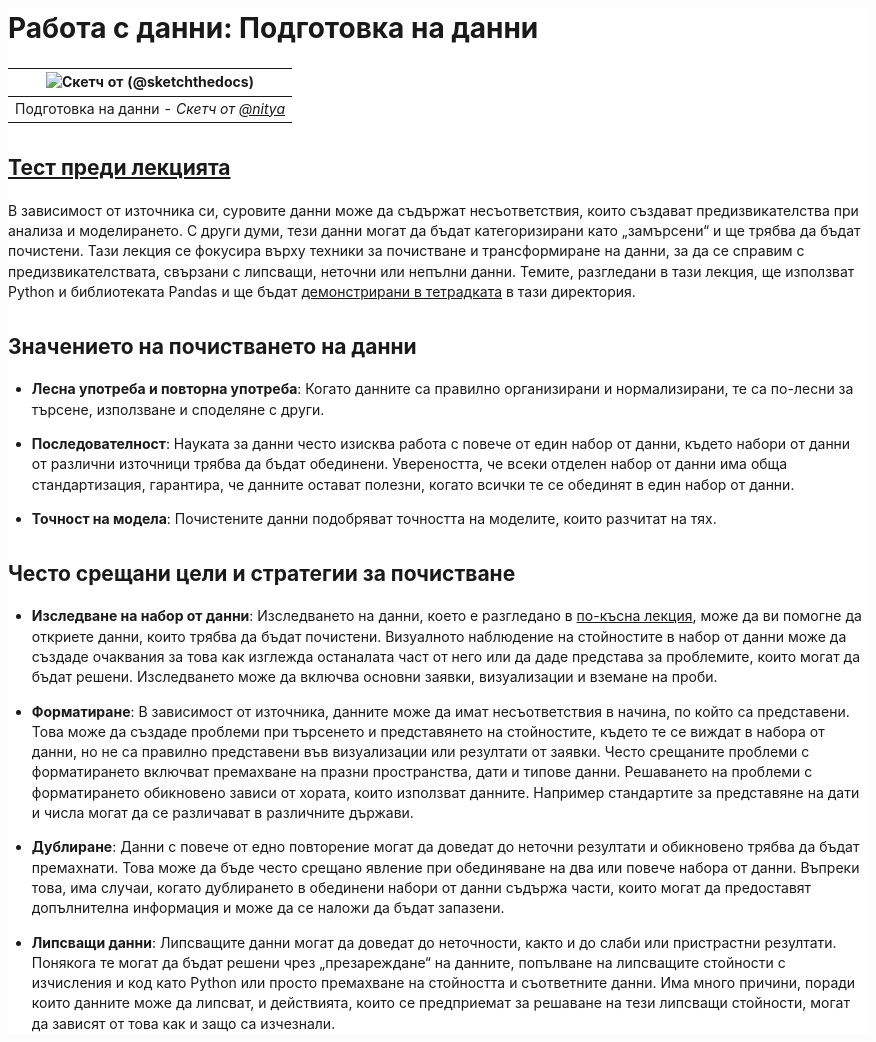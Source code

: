 
# Работа с данни: Подготовка на данни

|![ Скетч от [(@sketchthedocs)](https://sketchthedocs.dev) ](../../sketchnotes/08-DataPreparation.png)|
|:---:|
|Подготовка на данни - _Скетч от [@nitya](https://twitter.com/nitya)_ |

## [Тест преди лекцията](https://purple-hill-04aebfb03.1.azurestaticapps.net/quiz/14)

В зависимост от източника си, суровите данни може да съдържат несъответствия, които създават предизвикателства при анализа и моделирането. С други думи, тези данни могат да бъдат категоризирани като „замърсени“ и ще трябва да бъдат почистени. Тази лекция се фокусира върху техники за почистване и трансформиране на данни, за да се справим с предизвикателствата, свързани с липсващи, неточни или непълни данни. Темите, разгледани в тази лекция, ще използват Python и библиотеката Pandas и ще бъдат [демонстрирани в тетрадката](notebook.ipynb) в тази директория.

## Значението на почистването на данни

- **Лесна употреба и повторна употреба**: Когато данните са правилно организирани и нормализирани, те са по-лесни за търсене, използване и споделяне с други.

- **Последователност**: Науката за данни често изисква работа с повече от един набор от данни, където набори от данни от различни източници трябва да бъдат обединени. Увереността, че всеки отделен набор от данни има обща стандартизация, гарантира, че данните остават полезни, когато всички те се обединят в един набор от данни.

- **Точност на модела**: Почистените данни подобряват точността на моделите, които разчитат на тях.

## Често срещани цели и стратегии за почистване

- **Изследване на набор от данни**: Изследването на данни, което е разгледано в [по-късна лекция](https://github.com/microsoft/Data-Science-For-Beginners/tree/main/4-Data-Science-Lifecycle/15-analyzing), може да ви помогне да откриете данни, които трябва да бъдат почистени. Визуалното наблюдение на стойностите в набор от данни може да създаде очаквания за това как изглежда останалата част от него или да даде представа за проблемите, които могат да бъдат решени. Изследването може да включва основни заявки, визуализации и вземане на проби.

- **Форматиране**: В зависимост от източника, данните може да имат несъответствия в начина, по който са представени. Това може да създаде проблеми при търсенето и представянето на стойностите, където те се виждат в набора от данни, но не са правилно представени във визуализации или резултати от заявки. Често срещаните проблеми с форматирането включват премахване на празни пространства, дати и типове данни. Решаването на проблеми с форматирането обикновено зависи от хората, които използват данните. Например стандартите за представяне на дати и числа могат да се различават в различните държави.

- **Дублиране**: Данни с повече от едно повторение могат да доведат до неточни резултати и обикновено трябва да бъдат премахнати. Това може да бъде често срещано явление при обединяване на два или повече набора от данни. Въпреки това, има случаи, когато дублирането в обединени набори от данни съдържа части, които могат да предоставят допълнителна информация и може да се наложи да бъдат запазени.

- **Липсващи данни**: Липсващите данни могат да доведат до неточности, както и до слаби или пристрастни резултати. Понякога те могат да бъдат решени чрез „презареждане“ на данните, попълване на липсващите стойности с изчисления и код като Python или просто премахване на стойността и съответните данни. Има много причини, поради които данните може да липсват, и действията, които се предприемат за решаване на тези липсващи стойности, могат да зависят от това как и защо са изчезнали.
